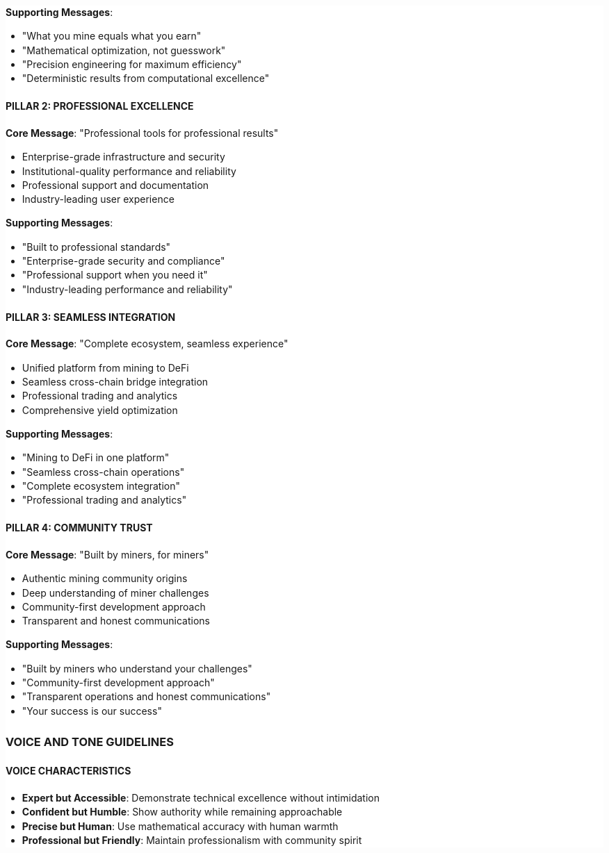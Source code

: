 **Supporting Messages**:
- "What you mine equals what you earn"
- "Mathematical optimization, not guesswork"
- "Precision engineering for maximum efficiency"
- "Deterministic results from computational excellence"

#### PILLAR 2: PROFESSIONAL EXCELLENCE
**Core Message**: "Professional tools for professional results"
- Enterprise-grade infrastructure and security
- Institutional-quality performance and reliability
- Professional support and documentation
- Industry-leading user experience

**Supporting Messages**:
- "Built to professional standards"
- "Enterprise-grade security and compliance"
- "Professional support when you need it"
- "Industry-leading performance and reliability"

#### PILLAR 3: SEAMLESS INTEGRATION
**Core Message**: "Complete ecosystem, seamless experience"
- Unified platform from mining to DeFi
- Seamless cross-chain bridge integration
- Professional trading and analytics
- Comprehensive yield optimization

**Supporting Messages**:
- "Mining to DeFi in one platform"
- "Seamless cross-chain operations"
- "Complete ecosystem integration"
- "Professional trading and analytics"

#### PILLAR 4: COMMUNITY TRUST
**Core Message**: "Built by miners, for miners"
- Authentic mining community origins
- Deep understanding of miner challenges
- Community-first development approach
- Transparent and honest communications

**Supporting Messages**:
- "Built by miners who understand your challenges"
- "Community-first development approach"
- "Transparent operations and honest communications"
- "Your success is our success"

### VOICE AND TONE GUIDELINES

#### VOICE CHARACTERISTICS
- **Expert but Accessible**: Demonstrate technical excellence without intimidation
- **Confident but Humble**: Show authority while remaining approachable
- **Precise but Human**: Use mathematical accuracy with human warmth
- **Professional but Friendly**: Maintain professionalism with community spirit
